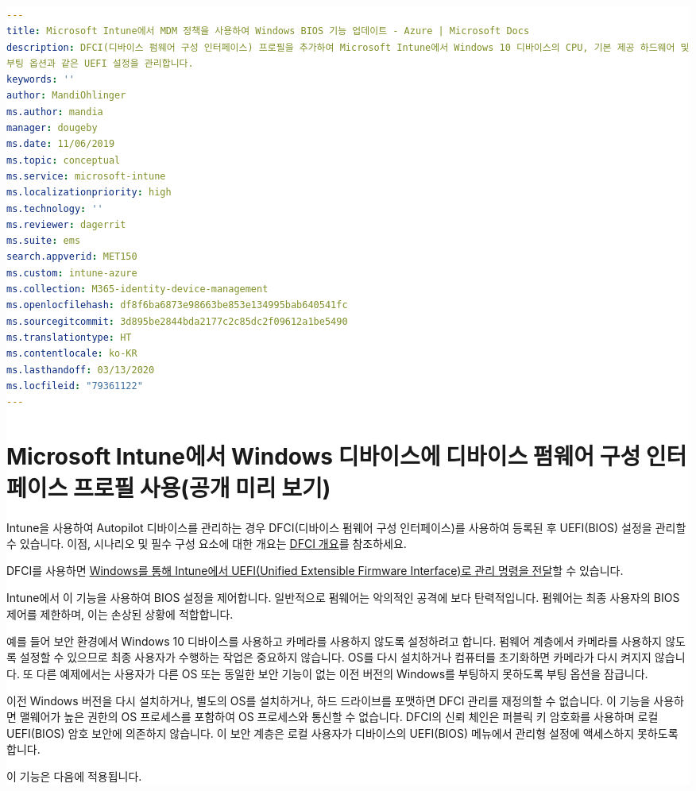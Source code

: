 ```yaml
---
title: Microsoft Intune에서 MDM 정책을 사용하여 Windows BIOS 기능 업데이트 - Azure | Microsoft Docs
description: DFCI(디바이스 펌웨어 구성 인터페이스) 프로필을 추가하여 Microsoft Intune에서 Windows 10 디바이스의 CPU, 기본 제공 하드웨어 및 부팅 옵션과 같은 UEFI 설정을 관리합니다.
keywords: ''
author: MandiOhlinger
ms.author: mandia
manager: dougeby
ms.date: 11/06/2019
ms.topic: conceptual
ms.service: microsoft-intune
ms.localizationpriority: high
ms.technology: ''
ms.reviewer: dagerrit
ms.suite: ems
search.appverid: MET150
ms.custom: intune-azure
ms.collection: M365-identity-device-management
ms.openlocfilehash: df8f6ba6873e98663be853e134995bab640541fc
ms.sourcegitcommit: 3d895be2844bda2177c2c85dc2f09612a1be5490
ms.translationtype: HT
ms.contentlocale: ko-KR
ms.lasthandoff: 03/13/2020
ms.locfileid: "79361122"
---
```

# <a name="use-device-firmware-configuration-interface-profiles-on-windows-devices-in-microsoft-intune-public-preview"></a>Microsoft Intune에서 Windows 디바이스에 디바이스 펌웨어 구성 인터페이스 프로필 사용(공개 미리 보기)



Intune을 사용하여 Autopilot 디바이스를 관리하는 경우 DFCI(디바이스 펌웨어 구성 인터페이스)를 사용하여 등록된 후 UEFI(BIOS) 설정을 관리할 수 있습니다. 이점, 시나리오 및 필수 구성 요소에 대한 개요는 [DFCI 개요](https://microsoft.github.io/mu/dyn/mu_plus/DfciPkg/Docs/Dfci_Feature/)를 참조하세요.

DFCI를 사용하면 [Windows를 통해 Intune에서 UEFI(Unified Extensible Firmware Interface)로 관리 명령을 전달](https://docs.microsoft.com/windows/client-management/mdm/uefi-csp)할 수 있습니다.

Intune에서 이 기능을 사용하여 BIOS 설정을 제어합니다. 일반적으로 펌웨어는 악의적인 공격에 보다 탄력적입니다. 펌웨어는 최종 사용자의 BIOS 제어를 제한하며, 이는 손상된 상황에 적합합니다.

예를 들어 보안 환경에서 Windows 10 디바이스를 사용하고 카메라를 사용하지 않도록 설정하려고 합니다. 펌웨어 계층에서 카메라를 사용하지 않도록 설정할 수 있으므로 최종 사용자가 수행하는 작업은 중요하지 않습니다. OS를 다시 설치하거나 컴퓨터를 초기화하면 카메라가 다시 켜지지 않습니다. 또 다른 예제에서는 사용자가 다른 OS 또는 동일한 보안 기능이 없는 이전 버전의 Windows를 부팅하지 못하도록 부팅 옵션을 잠급니다.

이전 Windows 버전을 다시 설치하거나, 별도의 OS를 설치하거나, 하드 드라이브를 포맷하면 DFCI 관리를 재정의할 수 없습니다. 이 기능을 사용하면 맬웨어가 높은 권한의 OS 프로세스를 포함하여 OS 프로세스와 통신할 수 없습니다. DFCI의 신뢰 체인은 퍼블릭 키 암호화를 사용하며 로컬 UEFI(BIOS) 암호 보안에 의존하지 않습니다. 이 보안 계층은 로컬 사용자가 디바이스의 UEFI(BIOS) 메뉴에서 관리형 설정에 액세스하지 못하도록 합니다.

이 기능은 다음에 적용됩니다.
